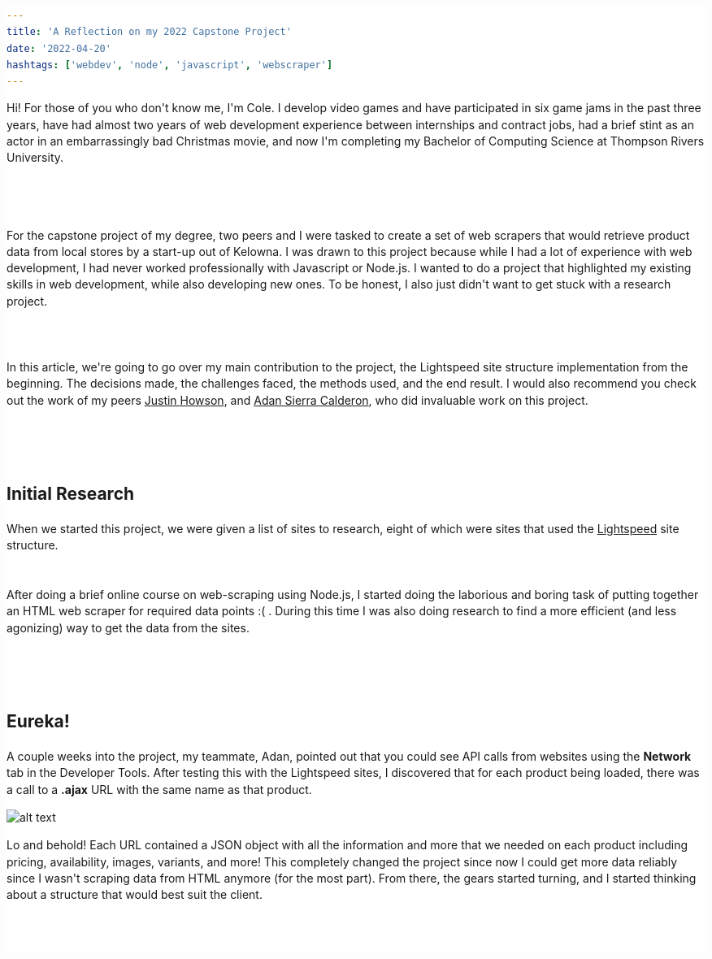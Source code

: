 ```yaml
---
title: 'A Reflection on my 2022 Capstone Project'
date: '2022-04-20'
hashtags: ['webdev', 'node', 'javascript', 'webscraper']
---
```


Hi! For those of you who don't know me, I'm Cole. I develop video games and have participated in six game jams in the past three years, have had almost two years of web development experience between internships and contract jobs, had a brief stint as an actor in an embarrassingly bad Christmas movie, and now I'm completing my Bachelor of Computing Science at Thompson Rivers University.  
<br/>  
<br/>  

For the capstone project of my degree, two peers and I were tasked to create a set of web scrapers that would retrieve product data from local stores by a start-up out of Kelowna. I was drawn to this project because while I had a lot of experience with web development, I had never worked professionally with Javascript or Node.js. I wanted to do a project that highlighted my existing skills in web development, while also developing new ones. To be honest, I also just didn't want to get stuck with a research project. 
<br/>  
<br/>  
In this article, we're going to go over my main contribution to the project, the Lightspeed site structure implementation from the beginning. The decisions made, the challenges faced, the methods used, and the end result. I would also recommend you check out the work of my peers [Justin Howson](https://github.com/justin-howson), and [Adan Sierra Calderon](https://github.com/adancalderon), who did invaluable work on this project.  
<br/>  
<br/>  

## Initial Research
When we started this project, we were given a list of sites to research, eight of which were sites that used the [Lightspeed](https://www.lightspeedhq.com/ecommerce/) site structure.  
<br/>  
After doing a brief online course on web-scraping using Node.js, I started doing the laborious and boring task of putting together an HTML web scraper for required data points :( . During this time I was also doing research to find a more efficient (and less agonizing) way to get the data from the sites.  
<br/>  
<br/>  

## Eureka!
A couple weeks into the project, my teammate, Adan, pointed out that you could see API calls from websites using the **Network** tab in the Developer Tools. After testing this with the Lightspeed sites, I discovered that for each product being loaded, there was a call to a **.ajax** URL with the same name as that product.  

![alt text](/images/blog-images/capstone-article/cap-blog1.png)  

Lo and behold! Each URL contained a JSON object with all the information and more that we needed on each product including pricing, availability, images, variants, and more! This completely changed the project since now I could get more data reliably since I wasn't scraping data from HTML anymore (for the most part). From there, the gears started turning, and I started thinking about a structure that would best suit the client.  
<br/>  
<br/>  
   